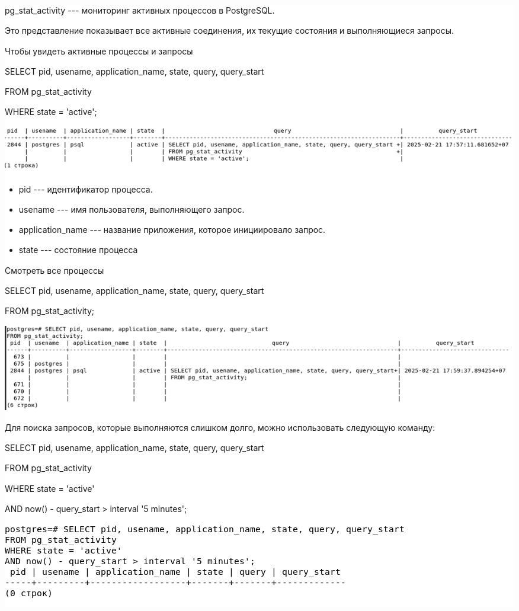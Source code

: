 pg_stat_activity --- мониторинг активных процессов в PostgreSQL.

Это представление показывает все активные соединения, их текущие
состояния и выполняющиеся запросы.

Чтобы увидеть активные процессы и запросы

SELECT pid, usename, application_name, state, query, query_start

FROM pg_stat_activity

WHERE state = \'active\';

![](media/image10.png)

-   pid --- идентификатор процесса.

-   usename --- имя пользователя, выполняющего запрос.

-   application_name --- название приложения, которое инициировало
    запрос.

-   state --- состояние процесса

Смотреть все процессы

SELECT pid, usename, application_name, state, query, query_start

FROM pg_stat_activity;

![](media/image11.png)

Для поиска запросов, которые выполняются слишком долго, можно
использовать следующую команду:

SELECT pid, usename, application_name, state, query, query_start

FROM pg_stat_activity

WHERE state = \'active\'

AND now() - query_start \> interval \'5 minutes\';

![](media/image12.png)
